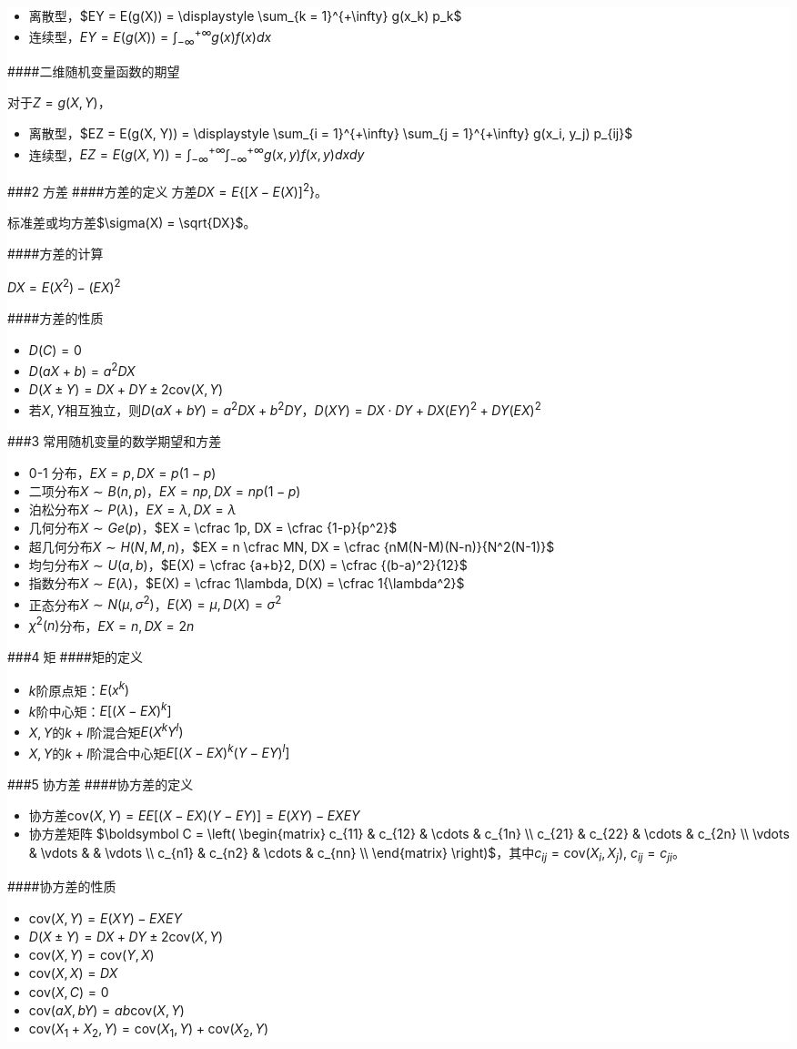 - 离散型，$EY = E(g(X)) = \displaystyle \sum_{k = 1}^{+\infty} g(x_k) p_k$
- 连续型，$EY = E(g(X)) = \displaystyle \int_{-\infty}^{+\infty} g(x) f(x)dx$

####二维随机变量函数的期望

对于$Z = g(X, Y)$，

- 离散型，$EZ = E(g(X, Y)) = \displaystyle \sum_{i = 1}^{+\infty} \sum_{j = 1}^{+\infty} g(x_i, y_j) p_{ij}$
- 连续型，$EZ = E(g(X, Y)) = \displaystyle \int_{-\infty}^{+\infty} \int_{-\infty}^{+\infty} g(x, y) f(x, y) dxdy$

###2 方差 ####方差的定义
方差$DX = E\{[X - E(X)]^2\}$。

标准差或均方差$\sigma(X) = \sqrt{DX}$。

####方差的计算

$DX = E(X^2) - (EX)^2$

####方差的性质

- $D(C) = 0$
- $D(aX + b) = a^2 DX$
- $D(X \pm Y) = DX + DY \pm 2\mathrm {cov}(X,Y)$
- 若$X,Y$相互独立，则$D(aX+bY) = a^2DX + b^2DY$，$D(XY) = DX \cdot DY+DX(EY)^2 + DY(EX)^2$

###3 常用随机变量的数学期望和方差

- 0-1 分布，$EX = p, DX = p(1-p)$
- 二项分布$X \sim B(n, p)$，$EX = np, DX = np(1-p)$
- 泊松分布$X \sim P(\lambda)$，$EX = \lambda, DX = \lambda$
- 几何分布$X \sim Ge(p)$，$EX = \cfrac 1p, DX = \cfrac {1-p}{p^2}$
- 超几何分布$X \sim H(N,M,n)$，$EX = n \cfrac MN, DX = \cfrac {nM(N-M)(N-n)}{N^2(N-1)}$
- 均匀分布$X \sim U(a, b)$，$E(X) = \cfrac {a+b}2, D(X) = \cfrac {(b-a)^2}{12}$
- 指数分布$X \sim E(\lambda)$，$E(X) = \cfrac 1\lambda, D(X) = \cfrac 1{\lambda^2}$
- 正态分布$X \sim N(\mu, \sigma^2)$，$E(X) = \mu, D(X) = \sigma^2$
- $\chi^2(n)$分布，$EX = n, DX = 2n$

###4 矩 ####矩的定义

- $k$阶原点矩：$E(x^k)$
- $k$阶中心矩：$E[(X - EX)^k]$
- $X,Y$的$k+l$阶混合矩$E(X^k Y^l)$
- $X,Y$的$k+l$阶混合中心矩$E[(X - EX)^k (Y - EY)^l]$

###5 协方差 ####协方差的定义

- 协方差$\mathrm{cov}(X, Y) = EE[(X - EX) (Y - EY)] = E(XY) - EXEY$
- 协方差矩阵
  $\boldsymbol C = \left( \begin{matrix} c_{11} & c_{12} & \cdots & c_{1n} \\ c_{21} & c_{22} & \cdots & c_{2n} \\ \vdots & \vdots & & \vdots \\ c_{n1} & c_{n2} & \cdots & c_{nn} \\ \end{matrix} \right)$，其中$c_{ij} = \mathrm{cov}(X_i,X_j), \ c_{ij} = c_{ji}$。

####协方差的性质

- $\mathrm{cov}(X, Y) = E(XY) - EXEY$
- $D(X \pm Y) = DX + DY \pm 2\mathrm{cov}(X, Y)$
- $\mathrm{cov}(X, Y) = \mathrm{cov}(Y, X)$
- $\mathrm{cov}(X,X) = DX$
- $\mathrm{cov}(X,C) = 0$
- $\mathrm{cov}(aX, bY) = ab \mathrm{cov}(X, Y)$
- $\mathrm{cov}(X_1 + X_2, Y) = \mathrm{cov}(X_1, Y) + \mathrm{cov}(X_2, Y)$
